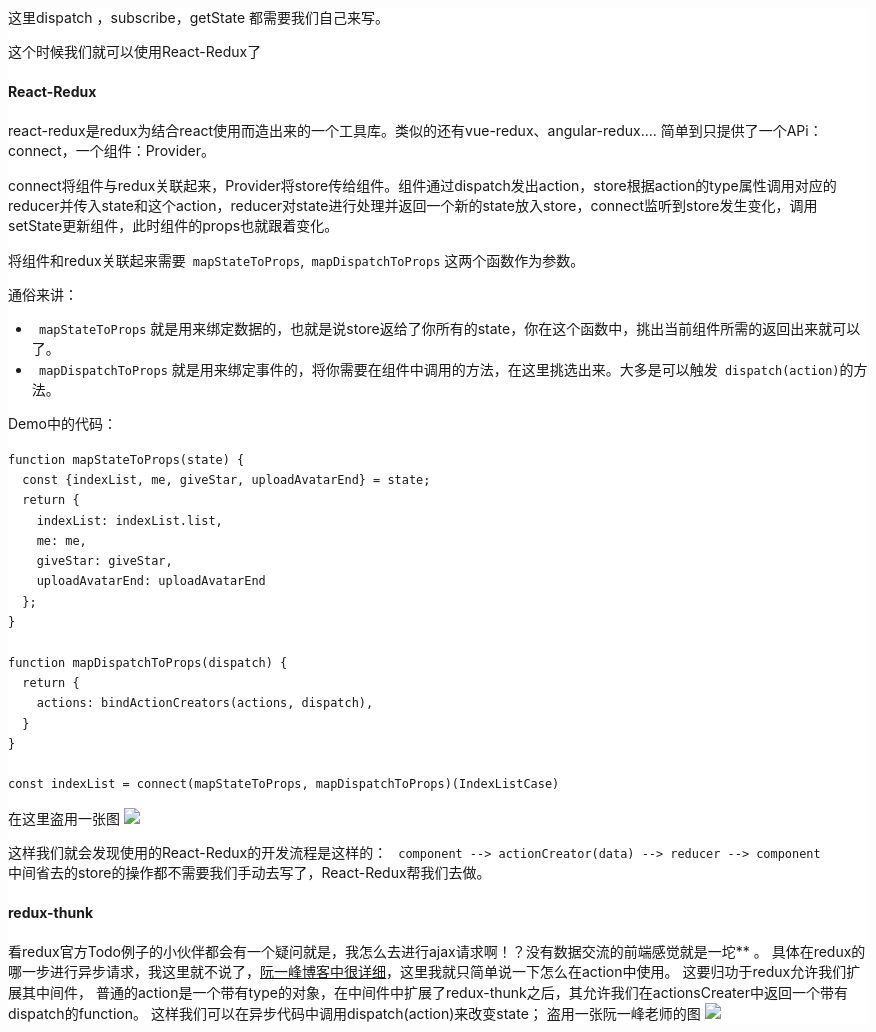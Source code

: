 这里dispatch ，subscribe，getState 都需要我们自己来写。

这个时候我们就可以使用React-Redux了
#### React-Redux
react-redux是redux为结合react使用而造出来的一个工具库。类似的还有vue-redux、angular-redux....
简单到只提供了一个APi：connect，一个组件：Provider。

connect将组件与redux关联起来，Provider将store传给组件。组件通过dispatch发出action，store根据action的type属性调用对应的reducer并传入state和这个action，reducer对state进行处理并返回一个新的state放入store，connect监听到store发生变化，调用setState更新组件，此时组件的props也就跟着变化。

将组件和redux关联起来需要` mapStateToProps`,` mapDispatchToProps` 这两个函数作为参数。

通俗来讲：
- ` mapStateToProps` 就是用来绑定数据的，也就是说store返给了你所有的state，你在这个函数中，挑出当前组件所需的返回出来就可以了。
- ` mapDispatchToProps` 就是用来绑定事件的，将你需要在组件中调用的方法，在这里挑选出来。大多是可以触发` dispatch(action)`的方法。

Demo中的代码：
```
function mapStateToProps(state) {
  const {indexList, me, giveStar, uploadAvatarEnd} = state;
  return {
    indexList: indexList.list,
    me: me,
    giveStar: giveStar,
    uploadAvatarEnd: uploadAvatarEnd
  };
}

function mapDispatchToProps(dispatch) {
  return {
    actions: bindActionCreators(actions, dispatch),
  }
}

const indexList = connect(mapStateToProps, mapDispatchToProps)(IndexListCase)
```
在这里盗用一张图
![](https://github.com/yumo-mt/justForYou/blob/master/screenshots/all_redux.png)

这样我们就会发现使用的React-Redux的开发流程是这样的：
` component --> actionCreator(data) --> reducer --> component`  
中间省去的store的操作都不需要我们手动去写了，React-Redux帮我们去做。

#### redux-thunk
看redux官方Todo例子的小伙伴都会有一个疑问就是，我怎么去进行ajax请求啊！？没有数据交流的前端感觉就是一坨** 。
具体在redux的哪一步进行异步请求，我这里就不说了，[阮一峰博客中很详细](http://www.ruanyifeng.com/blog/2016/09/redux_tutorial_part_two_async_operations.html)，这里我就只简单说一下怎么在action中使用。
这要归功于redux允许我们扩展其中间件，
普通的action是一个带有type的对象，在中间件中扩展了redux-thunk之后，其允许我们在actionsCreater中返回一个带有dispatch的function。
这样我们可以在异步代码中调用dispatch(action)来改变state；
盗用一张阮一峰老师的图
![](http://www.ruanyifeng.com/blogimg/asset/2016/bg2016092003.jpg)  
